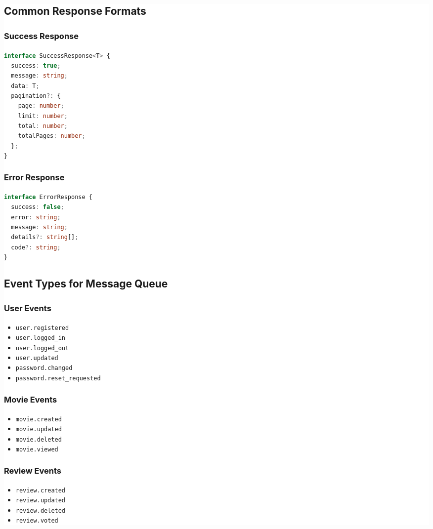 ## Common Response Formats

### Success Response
```typescript
interface SuccessResponse<T> {
  success: true;
  message: string;
  data: T;
  pagination?: {
    page: number;
    limit: number;
    total: number;
    totalPages: number;
  };
}
```

### Error Response
```typescript
interface ErrorResponse {
  success: false;
  error: string;
  message: string;
  details?: string[];
  code?: string;
}
```

## Event Types for Message Queue

### User Events
- `user.registered`
- `user.logged_in`
- `user.logged_out`
- `user.updated`
- `password.changed`
- `password.reset_requested`

### Movie Events
- `movie.created`
- `movie.updated`
- `movie.deleted`
- `movie.viewed`

### Review Events
- `review.created`
- `review.updated`
- `review.deleted`
- `review.voted`
